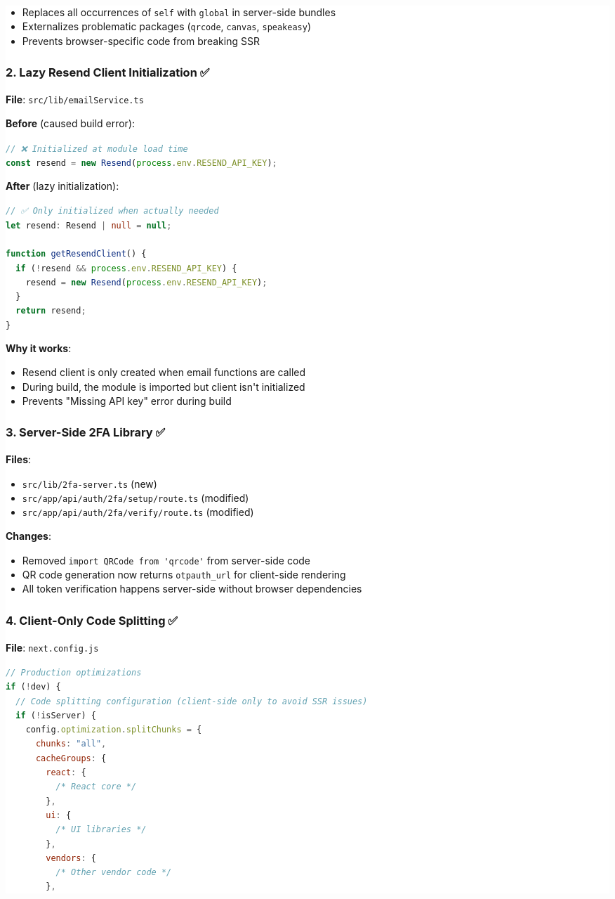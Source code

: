 - Replaces all occurrences of `self` with `global` in server-side bundles
- Externalizes problematic packages (`qrcode`, `canvas`, `speakeasy`)
- Prevents browser-specific code from breaking SSR

### 2. **Lazy Resend Client Initialization** ✅

**File**: `src/lib/emailService.ts`

**Before** (caused build error):

```typescript
// ❌ Initialized at module load time
const resend = new Resend(process.env.RESEND_API_KEY);
```

**After** (lazy initialization):

```typescript
// ✅ Only initialized when actually needed
let resend: Resend | null = null;

function getResendClient() {
  if (!resend && process.env.RESEND_API_KEY) {
    resend = new Resend(process.env.RESEND_API_KEY);
  }
  return resend;
}
```

**Why it works**:

- Resend client is only created when email functions are called
- During build, the module is imported but client isn't initialized
- Prevents "Missing API key" error during build

### 3. **Server-Side 2FA Library** ✅

**Files**:

- `src/lib/2fa-server.ts` (new)
- `src/app/api/auth/2fa/setup/route.ts` (modified)
- `src/app/api/auth/2fa/verify/route.ts` (modified)

**Changes**:

- Removed `import QRCode from 'qrcode'` from server-side code
- QR code generation now returns `otpauth_url` for client-side rendering
- All token verification happens server-side without browser dependencies

### 4. **Client-Only Code Splitting** ✅

**File**: `next.config.js`

```javascript
// Production optimizations
if (!dev) {
  // Code splitting configuration (client-side only to avoid SSR issues)
  if (!isServer) {
    config.optimization.splitChunks = {
      chunks: "all",
      cacheGroups: {
        react: {
          /* React core */
        },
        ui: {
          /* UI libraries */
        },
        vendors: {
          /* Other vendor code */
        },
```